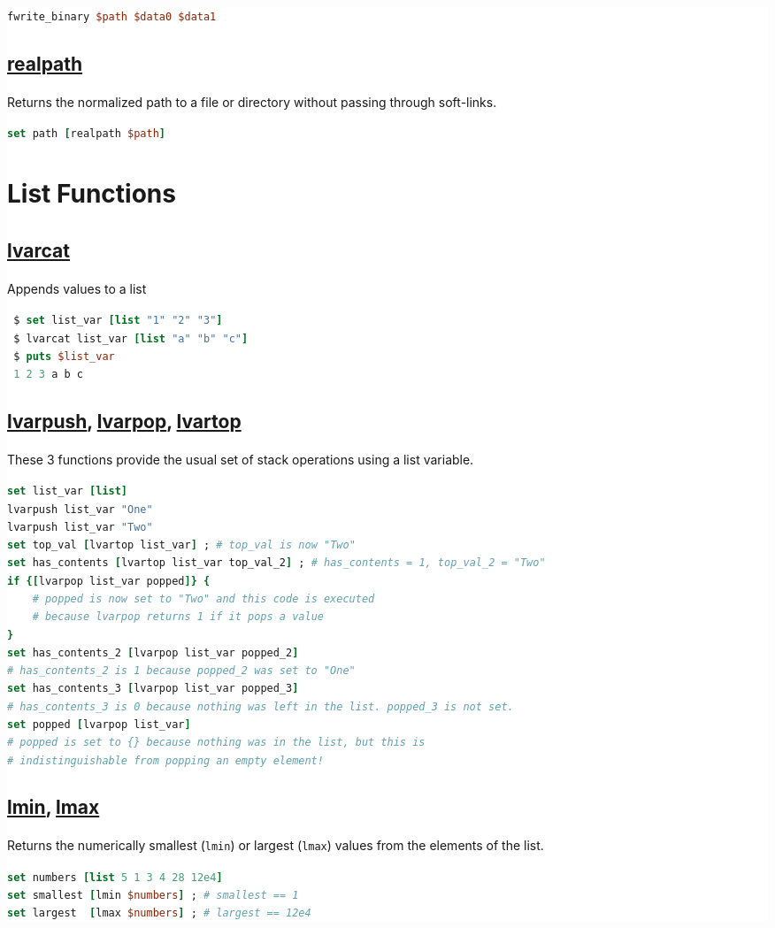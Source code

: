 ```tcl
fwrite_binary $path $data0 $data1
```

[realpath](./1.0/src/fileutils.tcl) 
-----------------------------------

Returns the normalized path to a file or directory without passing through soft-links.

```tcl
set path [realpath $path]
```

List Functions
==============

[lvarcat](./1.0/src/lists.tcl)
------------------------------

Appends values to a list

```tcl
 $ set list_var [list "1" "2" "3"]
 $ lvarcat list_var [list "a" "b" "c"]
 $ puts $list_var
 1 2 3 a b c
```

[lvarpush](./1.0/src/lists.tcl), [lvarpop](./1.0/src/lists.tcl), [lvartop](./1.0/src/lists.tcl)
-----------------------------------------------------------------------------------------------

These 3 functions provide the usual set of stack operations using a list variable.

```tcl
set list_var [list]
lvarpush list_var "One"
lvarpush list_var "Two"
set top_val [lvartop list_var] ; # top_val is now "Two"
set has_contents [lvartop list_var top_val_2] ; # has_contents = 1, top_val_2 = "Two"
if {[lvarpop list_var popped]} {
    # popped is now set to "Two" and this code is executed
    # because lvarpop returns 1 if it pops a value
}
set has_contents_2 [lvarpop list_var popped_2]
# has_contents_2 is 1 because popped_2 was set to "One"
set has_contents_3 [lvarpop list_var popped_3]
# has_contents_3 is 0 because nothing was left in the list. popped_3 is not set.
set popped [lvarpop list_var]
# popped is set to {} because nothing was in the list, but this is
# indistinguishable from popping an empty element!
```

[lmin](./1.0/src/lists.tcl), [lmax](./1.0/src/lists.tcl)
--------------------------------------------------------

Returns the numerically smallest (`lmin`) or largest (`lmax`) values from the elements of the list. 

```tcl
set numbers [list 5 1 3 4 28 12e4]
set smallest [lmin $numbers] ; # smallest == 1
set largest  [lmax $numbers] ; # largest == 12e4
```
